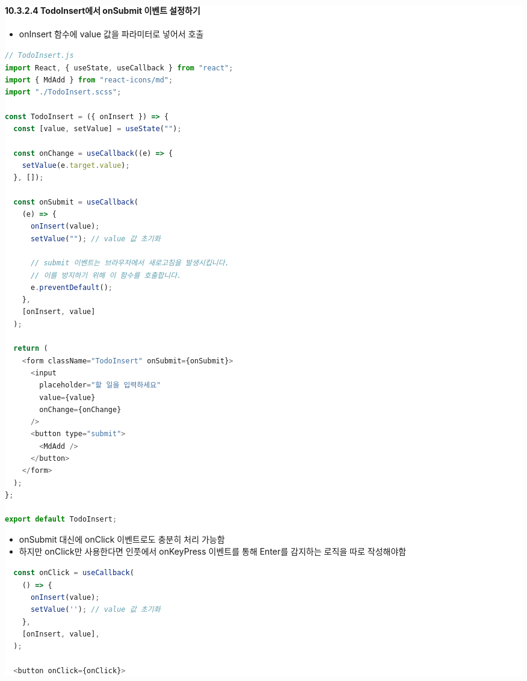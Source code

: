 #### 10.3.2.4 TodoInsert에서 onSubmit 이벤트 설정하기

- onInsert 함수에 value 값을 파라미터로 넣어서 호출

```js
// TodoInsert.js
import React, { useState, useCallback } from "react";
import { MdAdd } from "react-icons/md";
import "./TodoInsert.scss";

const TodoInsert = ({ onInsert }) => {
  const [value, setValue] = useState("");

  const onChange = useCallback((e) => {
    setValue(e.target.value);
  }, []);

  const onSubmit = useCallback(
    (e) => {
      onInsert(value);
      setValue(""); // value 값 초기화

      // submit 이벤트는 브라우저에서 새로고침을 발생시킵니다.
      // 이를 방지하기 위해 이 함수를 호출합니다.
      e.preventDefault();
    },
    [onInsert, value]
  );

  return (
    <form className="TodoInsert" onSubmit={onSubmit}>
      <input
        placeholder="할 일을 입력하세요"
        value={value}
        onChange={onChange}
      />
      <button type="submit">
        <MdAdd />
      </button>
    </form>
  );
};

export default TodoInsert;
```

- onSubmit 대신에 onClick 이벤트로도 충분히 처리 가능함
- 하지만 onClick만 사용한다면 인풋에서 onKeyPress 이벤트를 통해 Enter를 감지하는 로직을 따로 작성해야함

```js
  const onClick = useCallback(
    () => {
      onInsert(value);
      setValue(''); // value 값 초기화
    },
    [onInsert, value],
  );

  <button onClick={onClick}>

```
